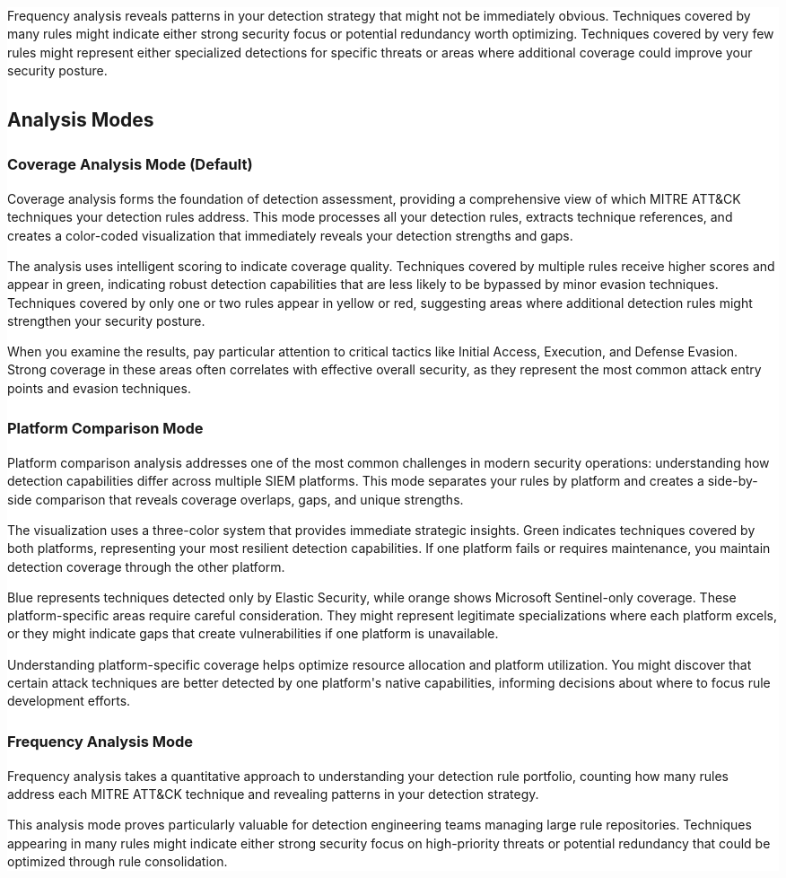 Frequency analysis reveals patterns in your detection strategy that might not be immediately obvious. Techniques covered by many rules might indicate either strong security focus or potential redundancy worth optimizing. Techniques covered by very few rules might represent either specialized detections for specific threats or areas where additional coverage could improve your security posture.

## Analysis Modes

### Coverage Analysis Mode (Default)

Coverage analysis forms the foundation of detection assessment, providing a comprehensive view of which MITRE ATT&CK techniques your detection rules address. This mode processes all your detection rules, extracts technique references, and creates a color-coded visualization that immediately reveals your detection strengths and gaps.

The analysis uses intelligent scoring to indicate coverage quality. Techniques covered by multiple rules receive higher scores and appear in green, indicating robust detection capabilities that are less likely to be bypassed by minor evasion techniques. Techniques covered by only one or two rules appear in yellow or red, suggesting areas where additional detection rules might strengthen your security posture.

When you examine the results, pay particular attention to critical tactics like Initial Access, Execution, and Defense Evasion. Strong coverage in these areas often correlates with effective overall security, as they represent the most common attack entry points and evasion techniques.

### Platform Comparison Mode

Platform comparison analysis addresses one of the most common challenges in modern security operations: understanding how detection capabilities differ across multiple SIEM platforms. This mode separates your rules by platform and creates a side-by-side comparison that reveals coverage overlaps, gaps, and unique strengths.

The visualization uses a three-color system that provides immediate strategic insights. Green indicates techniques covered by both platforms, representing your most resilient detection capabilities. If one platform fails or requires maintenance, you maintain detection coverage through the other platform.

Blue represents techniques detected only by Elastic Security, while orange shows Microsoft Sentinel-only coverage. These platform-specific areas require careful consideration. They might represent legitimate specializations where each platform excels, or they might indicate gaps that create vulnerabilities if one platform is unavailable.

Understanding platform-specific coverage helps optimize resource allocation and platform utilization. You might discover that certain attack techniques are better detected by one platform's native capabilities, informing decisions about where to focus rule development efforts.

### Frequency Analysis Mode

Frequency analysis takes a quantitative approach to understanding your detection rule portfolio, counting how many rules address each MITRE ATT&CK technique and revealing patterns in your detection strategy.

This analysis mode proves particularly valuable for detection engineering teams managing large rule repositories. Techniques appearing in many rules might indicate either strong security focus on high-priority threats or potential redundancy that could be optimized through rule consolidation.
